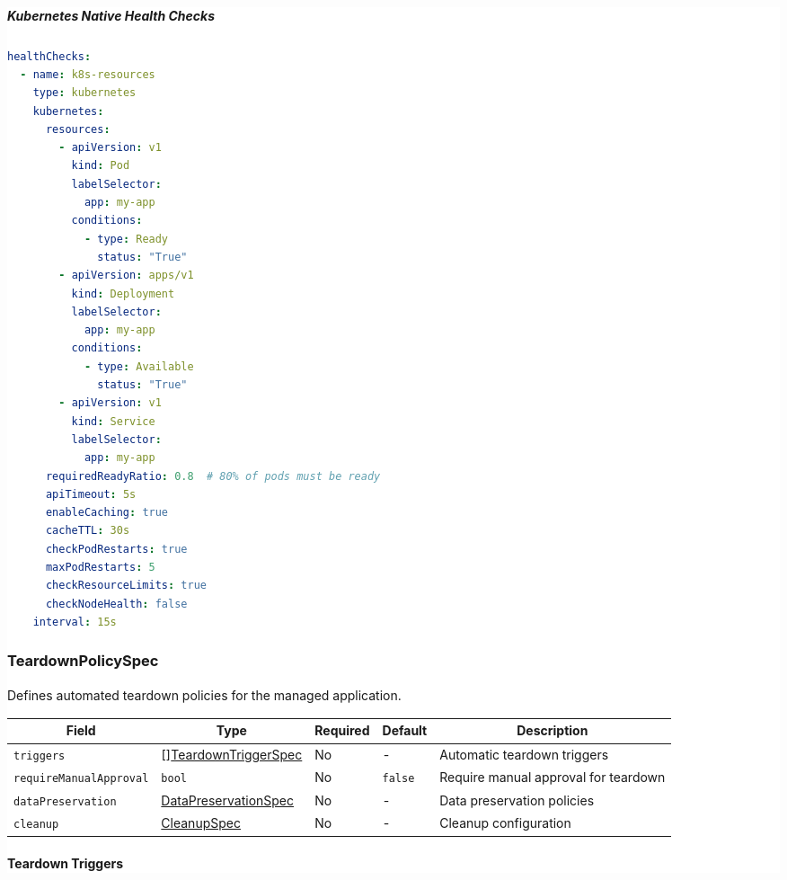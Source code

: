 ##### Kubernetes Native Health Checks

```yaml
healthChecks:
  - name: k8s-resources
    type: kubernetes
    kubernetes:
      resources:
        - apiVersion: v1
          kind: Pod
          labelSelector:
            app: my-app
          conditions:
            - type: Ready
              status: "True"
        - apiVersion: apps/v1
          kind: Deployment
          labelSelector:
            app: my-app
          conditions:
            - type: Available
              status: "True"
        - apiVersion: v1
          kind: Service
          labelSelector:
            app: my-app
      requiredReadyRatio: 0.8  # 80% of pods must be ready
      apiTimeout: 5s
      enableCaching: true
      cacheTTL: 30s
      checkPodRestarts: true
      maxPodRestarts: 5
      checkResourceLimits: true
      checkNodeHealth: false
    interval: 15s
```

### TeardownPolicySpec

Defines automated teardown policies for the managed application.

| Field | Type | Required | Default | Description |
|-------|------|----------|---------|-------------|
| `triggers` | [][TeardownTriggerSpec](#teardowntriggerspec) | No | - | Automatic teardown triggers |
| `requireManualApproval` | `bool` | No | `false` | Require manual approval for teardown |
| `dataPreservation` | [DataPreservationSpec](#datapreservationspec) | No | - | Data preservation policies |
| `cleanup` | [CleanupSpec](#cleanupspec) | No | - | Cleanup configuration |

#### Teardown Triggers
